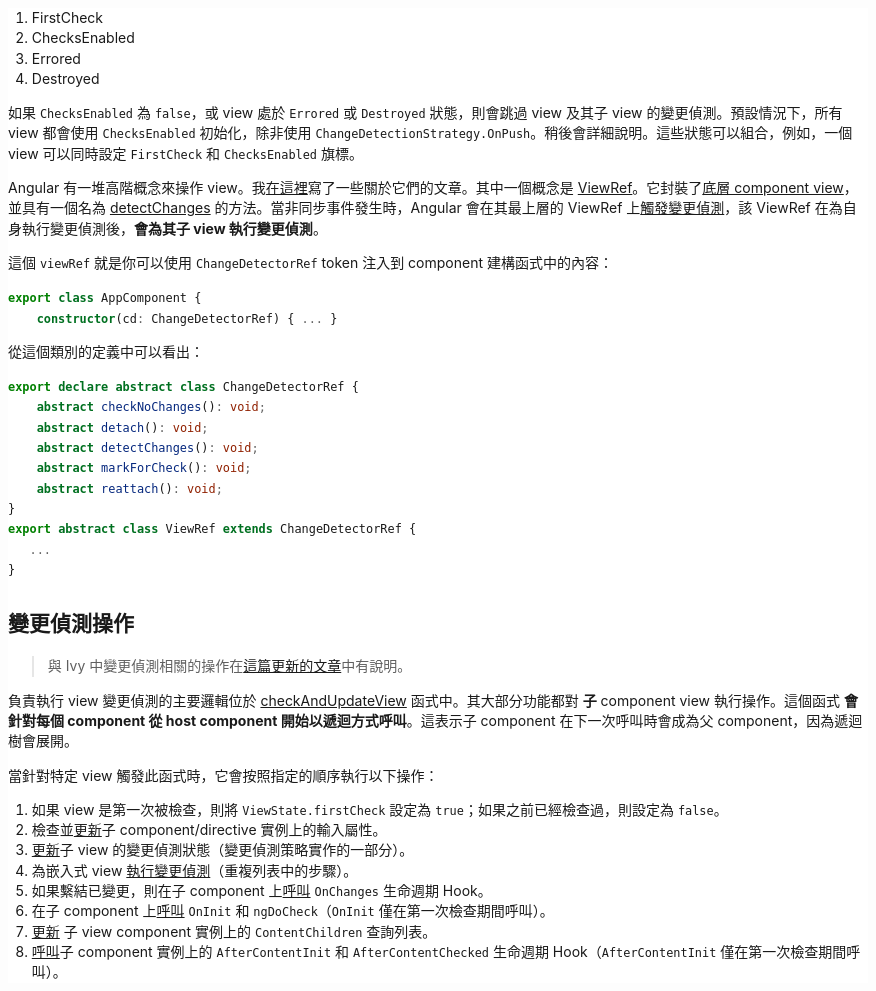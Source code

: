 1.  FirstCheck
2.  ChecksEnabled
3.  Errored
4.  Destroyed

如果 `ChecksEnabled` 為 `false`，或 view 處於 `Errored` 或 `Destroyed` 狀態，則會跳過 view 及其子 view 的變更偵測。預設情況下，所有 view 都會使用 `ChecksEnabled` 初始化，除非使用 `ChangeDetectionStrategy.OnPush`。稍後會詳細說明。這些狀態可以組合，例如，一個 view 可以同時設定 `FirstCheck` 和 `ChecksEnabled` 旗標。

Angular 有一堆高階概念來操作 view。我[在這裡](https://hackernoon.com/exploring-angular-dom-abstractions-80b3ebcfc02)寫了一些關於它們的文章。其中一個概念是 [ViewRef](https://github.com/angular/angular/blob/6b79ab5abec8b5a4b43d563ce65f032990b3e3bc/packages/core/src/view/refs.ts#L219)。它封裝了[底層 component view](https://github.com/angular/angular/blob/6b79ab5abec8b5a4b43d563ce65f032990b3e3bc/packages/core/src/view/refs.ts#L221)，並具有一個名為 [detectChanges](https://github.com/angular/angular/blob/6b79ab5abec8b5a4b43d563ce65f032990b3e3bc/packages/core/src/view/refs.ts#L239) 的方法。當非同步事件發生時，Angular 會在其最上層的 ViewRef 上[觸發變更偵測](https://github.com/angular/angular/blob/6b79ab5abec8b5a4b43d563ce65f032990b3e3bc/packages/core/src/application_ref.ts#L552.)，該 ViewRef 在為自身執行變更偵測後，****會為其子 view 執行變更偵測****。

這個 `viewRef` 就是你可以使用 `ChangeDetectorRef` token 注入到 component 建構函式中的內容：

```typescript
export class AppComponent {
    constructor(cd: ChangeDetectorRef) { ... }
```

從這個類別的定義中可以看出：

```typescript
export declare abstract class ChangeDetectorRef {
    abstract checkNoChanges(): void;
    abstract detach(): void;
    abstract detectChanges(): void;
    abstract markForCheck(): void;
    abstract reattach(): void;
}
export abstract class ViewRef extends ChangeDetectorRef {
   ...
}
```

變更偵測操作
---------------------------

> 與 Ivy 中變更偵測相關的操作在[這篇更新的文章](https://angular.love/en/overview-of-angulars-change-detection-operations-in-ivy/)中有說明。

負責執行 view 變更偵測的主要邏輯位於 [checkAndUpdateView](https://github.com/angular/angular/blob/6b79ab5abec8b5a4b43d563ce65f032990b3e3bc/packages/core/src/view/view.ts#L325) 函式中。其大部分功能都對 ****子**** component view 執行操作。這個函式 ****會針對每個 component 從 host component 開始以遞迴方式呼叫****。這表示子 component 在下一次呼叫時會成為父 component，因為遞迴樹會展開。

當針對特定 view 觸發此函式時，它會按照指定的順序執行以下操作：

1.  如果 view 是第一次被檢查，則將 `ViewState.firstCheck` 設定為 `true`；如果之前已經檢查過，則設定為 `false`。
2.  檢查並[更新](https://github.com/angular/angular/blob/6b79ab5abec8b5a4b43d563ce65f032990b3e3bc/packages/core/src/view/provider.ts#L154)子 component/directive 實例上的輸入屬性。
3.  [更新](https://github.com/angular/angular/blob/6b79ab5abec8b5a4b43d563ce65f032990b3e3bc/packages/core/src/view/provider.ts#L436)子 view 的變更偵測狀態（變更偵測策略實作的一部分）。
4.  為嵌入式 view [執行變更偵測](https://github.com/angular/angular/blob/6b79ab5abec8b5a4b43d563ce65f032990b3e3bc/packages/core/src/view/view.ts#L327)（重複列表中的步驟）。
5.  如果繫結已變更，則在子 component 上[呼叫](https://github.com/angular/angular/blob/6b79ab5abec8b5a4b43d563ce65f032990b3e3bc/packages/core/src/view/provider.ts#L202) `OnChanges` 生命週期 Hook。
6.  在子 component 上[呼叫](https://github.com/angular/angular/blob/6b79ab5abec8b5a4b43d563ce65f032990b3e3bc/packages/core/src/view/provider.ts#L202) `OnInit` 和 `ngDoCheck`（`OnInit` 僅在第一次檢查期間呼叫）。
7.  [更新](https://github.com/angular/angular/blob/6b79ab5abec8b5a4b43d563ce65f032990b3e3bc/packages/core/src/view/query.ts#L91) 子 view component 實例上的 `ContentChildren` 查詢列表。
8.  [呼叫](https://github.com/angular/angular/blob/6b79ab5abec8b5a4b43d563ce65f032990b3e3bc/packages/core/src/view/provider.ts#L503)子 component 實例上的 `AfterContentInit` 和 `AfterContentChecked` 生命週期 Hook（`AfterContentInit` 僅在第一次檢查期間呼叫）。